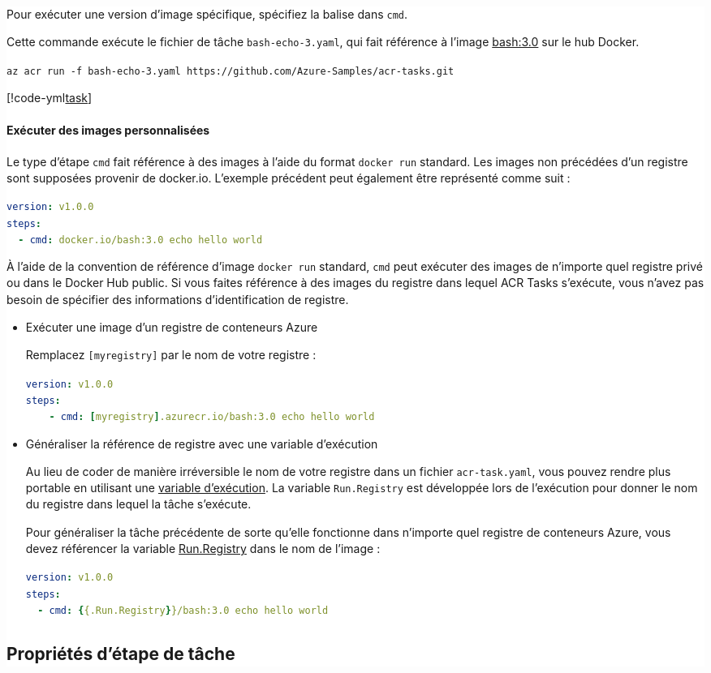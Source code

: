 Pour exécuter une version d’image spécifique, spécifiez la balise dans `cmd`.

Cette commande exécute le fichier de tâche `bash-echo-3.yaml`, qui fait référence à l’image [bash:3.0](https://hub.docker.com/_/bash/) sur le hub Docker.

```azurecli
az acr run -f bash-echo-3.yaml https://github.com/Azure-Samples/acr-tasks.git
```


[!code-yml[task](~/acr-tasks/bash-echo-3.yaml)]

#### <a name="run-custom-images"></a>Exécuter des images personnalisées

Le type d’étape `cmd` fait référence à des images à l’aide du format `docker run` standard. Les images non précédées d’un registre sont supposées provenir de docker.io. L’exemple précédent peut également être représenté comme suit :

```yml
version: v1.0.0
steps:
  - cmd: docker.io/bash:3.0 echo hello world
```

À l’aide de la convention de référence d’image `docker run` standard, `cmd` peut exécuter des images de n’importe quel registre privé ou dans le Docker Hub public. Si vous faites référence à des images du registre dans lequel ACR Tasks s’exécute, vous n’avez pas besoin de spécifier des informations d’identification de registre.

* Exécuter une image d’un registre de conteneurs Azure

    Remplacez `[myregistry]` par le nom de votre registre :

    ```yml
    version: v1.0.0
    steps:
        - cmd: [myregistry].azurecr.io/bash:3.0 echo hello world
    ```

* Généraliser la référence de registre avec une variable d’exécution

    Au lieu de coder de manière irréversible le nom de votre registre dans un fichier `acr-task.yaml`, vous pouvez rendre plus portable en utilisant une [variable d’exécution](#run-variables). La variable `Run.Registry` est développée lors de l’exécution pour donner le nom du registre dans lequel la tâche s’exécute.

    Pour généraliser la tâche précédente de sorte qu’elle fonctionne dans n’importe quel registre de conteneurs Azure, vous devez référencer la variable [Run.Registry](#runregistry) dans le nom de l’image :

    ```yml
    version: v1.0.0
    steps:
      - cmd: {{.Run.Registry}}/bash:3.0 echo hello world
    ```

## <a name="task-step-properties"></a>Propriétés d’étape de tâche


[acr-tasks]: https://github.com/Azure-Samples/acr-tasks
[az-acr-run]: /cli/azure/acr#az-acr-run
[az-acr-task-create]: /cli/azure/acr/task#az-acr-task-create
[az-configure]: /cli/azure/reference-index#az-configure